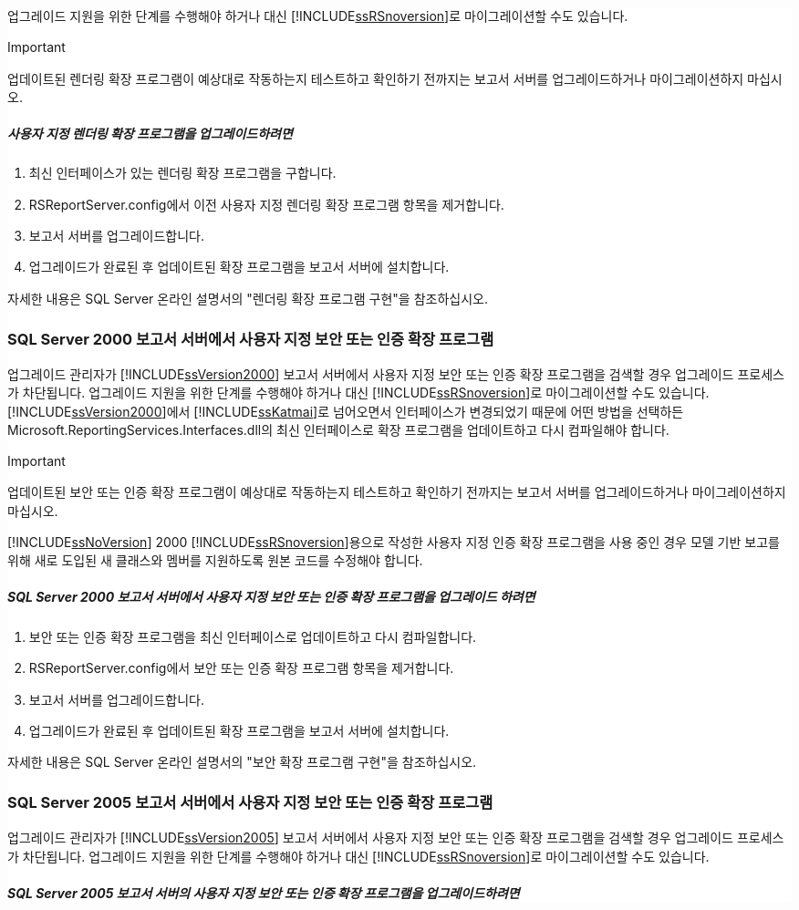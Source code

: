  업그레이드 지원을 위한 단계를 수행해야 하거나 대신 [!INCLUDE[ssRSnoversion](../../includes/ssrsnoversion-md.md)]로 마이그레이션할 수도 있습니다.  
  
> [!IMPORTANT]  
>  업데이트된 렌더링 확장 프로그램이 예상대로 작동하는지 테스트하고 확인하기 전까지는 보고서 서버를 업그레이드하거나 마이그레이션하지 마십시오.  
  
##### <a name="to-upgrade-custom-rendering-extensions"></a>사용자 지정 렌더링 확장 프로그램을 업그레이드하려면  
  
1.  최신 인터페이스가 있는 렌더링 확장 프로그램을 구합니다.  
  
2.  RSReportServer.config에서 이전 사용자 지정 렌더링 확장 프로그램 항목을 제거합니다.  
  
3.  보고서 서버를 업그레이드합니다.  
  
4.  업그레이드가 완료된 후 업데이트된 확장 프로그램을 보고서 서버에 설치합니다.  
  
 자세한 내용은 SQL Server 온라인 설명서의 "렌더링 확장 프로그램 구현"을 참조하십시오.  
  
###  <a name="secauth2000"></a> SQL Server 2000 보고서 서버에서 사용자 지정 보안 또는 인증 확장 프로그램  
 업그레이드 관리자가 [!INCLUDE[ssVersion2000](../../includes/ssversion2000-md.md)] 보고서 서버에서 사용자 지정 보안 또는 인증 확장 프로그램을 검색할 경우 업그레이드 프로세스가 차단됩니다. 업그레이드 지원을 위한 단계를 수행해야 하거나 대신 [!INCLUDE[ssRSnoversion](../../includes/ssrsnoversion-md.md)]로 마이그레이션할 수도 있습니다. [!INCLUDE[ssVersion2000](../../includes/ssversion2000-md.md)]에서 [!INCLUDE[ssKatmai](../../includes/sskatmai-md.md)]로 넘어오면서 인터페이스가 변경되었기 때문에 어떤 방법을 선택하든 Microsoft.ReportingServices.Interfaces.dll의 최신 인터페이스로 확장 프로그램을 업데이트하고 다시 컴파일해야 합니다.  
  
> [!IMPORTANT]  
>  업데이트된 보안 또는 인증 확장 프로그램이 예상대로 작동하는지 테스트하고 확인하기 전까지는 보고서 서버를 업그레이드하거나 마이그레이션하지 마십시오.  
  
 [!INCLUDE[ssNoVersion](../../includes/ssnoversion-md.md)] 2000 [!INCLUDE[ssRSnoversion](../../includes/ssrsnoversion-md.md)]용으로 작성한 사용자 지정 인증 확장 프로그램을 사용 중인 경우 모델 기반 보고를 위해 새로 도입된 새 클래스와 멤버를 지원하도록 원본 코드를 수정해야 합니다.  
  
##### <a name="to-upgrade-custom-security-or-authentication-extensions-from-a-sql-server-2000-report-server"></a>SQL Server 2000 보고서 서버에서 사용자 지정 보안 또는 인증 확장 프로그램을 업그레이드 하려면  
  
1.  보안 또는 인증 확장 프로그램을 최신 인터페이스로 업데이트하고 다시 컴파일합니다.  
  
2.  RSReportServer.config에서 보안 또는 인증 확장 프로그램 항목을 제거합니다.  
  
3.  보고서 서버를 업그레이드합니다.  
  
4.  업그레이드가 완료된 후 업데이트된 확장 프로그램을 보고서 서버에 설치합니다.  
  
 자세한 내용은 SQL Server 온라인 설명서의 "보안 확장 프로그램 구현"을 참조하십시오.  
  
###  <a name="secauth2005"></a> SQL Server 2005 보고서 서버에서 사용자 지정 보안 또는 인증 확장 프로그램  
 업그레이드 관리자가 [!INCLUDE[ssVersion2005](../../includes/ssversion2005-md.md)] 보고서 서버에서 사용자 지정 보안 또는 인증 확장 프로그램을 검색할 경우 업그레이드 프로세스가 차단됩니다. 업그레이드 지원을 위한 단계를 수행해야 하거나 대신 [!INCLUDE[ssRSnoversion](../../includes/ssrsnoversion-md.md)]로 마이그레이션할 수도 있습니다.  
  
##### <a name="to-upgrade-custom-security-or-authentication-extensions-from-a-sql-server-2005-report-server"></a>SQL Server 2005 보고서 서버의 사용자 지정 보안 또는 인증 확장 프로그램을 업그레이드하려면  
  